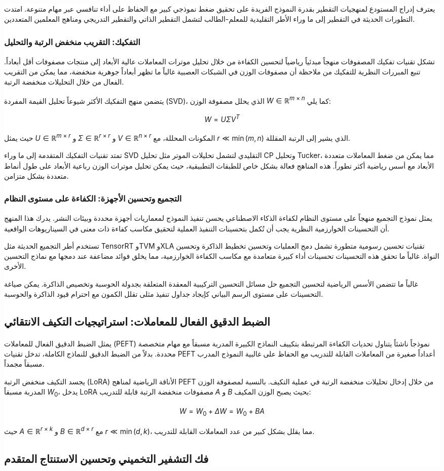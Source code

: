 يعترف إدراج المستودع لمنهجيات التقطير بقدرة النموذج الفريدة على تحقيق ضغط نموذجي كبير مع الحفاظ على أداء تنافسي عبر مهام متنوعة. امتدت التطورات الحديثة في التقطير إلى ما وراء الأطر التقليدية للمعلم-الطالب لتشمل التقطير الذاتي والتقطير التدريجي ومناهج المعلمين المتعددين.

### التفكيك: التقريب منخفض الرتبة والتحليل

تشكل تقنيات تفكيك المصفوفات منهجاً مبدئياً رياضياً لتحسين الكفاءة من خلال تحليل موترات المعاملات عالية الأبعاد إلى منتجات مصفوفات أقل أبعاداً. تنبع المبررات النظرية للتفكيك من ملاحظة أن مصفوفات الوزن في الشبكات العصبية غالباً ما تظهر أبعاداً جوهرية منخفضة، مما يمكن من التقريب الفعال من خلال التحليلات منخفضة الرتبة.

يتضمن منهج التفكيك الأكثر شيوعاً تحليل القيمة المفردة (SVD)، الذي يحلل مصفوفة الوزن $W \in \mathbb{R}^{m \times n}$ كما يلي:

$$W = U\Sigma V^T$$

حيث يمثل $U \in \mathbb{R}^{m \times r}$ و $\Sigma \in \mathbb{R}^{r \times r}$ و $V \in \mathbb{R}^{n \times r}$ المكونات المحللة، مع $r \ll \min(m,n)$ الذي يشير إلى الرتبة المقللة.

تمتد تقنيات التفكيك المتقدمة إلى ما وراء SVD التقليدي لتشمل تحليلات الموتر مثل تحليل CP وتحليل Tucker، مما يمكن من ضغط المعاملات متعددة الأبعاد مع أسس رياضية أكثر تطوراً. هذه المناهج فعالة بشكل خاص للطبقات التطبيقية، حيث يمكن تحليل موترات الوزن رباعية الأبعاد على طول أنماط متعددة بشكل متزامن.

### التجميع وتحسين الأجهزة: الكفاءة على مستوى النظام

يمثل نموذج التجميع منهجاً على مستوى النظام لكفاءة الذكاء الاصطناعي يحسن تنفيذ النموذج لمعماريات أجهزة محددة وبيئات النشر. يدرك هذا المنهج أن التحسينات الخوارزمية النظرية يجب أن تُكمل بتحسينات التنفيذ العملية لتحقيق مكاسب كفاءة ذات معنى في السيناريوهات الواقعية.

تستخدم أطر التجميع الحديثة مثل TensorRT وTVM وXLA تقنيات تحسين رسومية متطورة تشمل دمج العمليات وتحسين تخطيط الذاكرة وتحسين النواة. غالباً ما تحقق هذه التحسينات تحسينات أداء كبيرة متعامدة مع مكاسب الكفاءة الخوارزمية، مما يخلق فوائد مضاعفة عند دمجها مع نماذج التحسين الأخرى.

غالباً ما تتضمن الأسس الرياضية لتحسين التجميع حل مسائل التحسين التركيبية المعقدة المتعلقة بجدولة الحوسبة وتخصيص الذاكرة. يمكن صياغة التحسينات على مستوى الرسم البياني كإيجاد جداول تنفيذ مثلى تقلل الكمون مع احترام قيود الذاكرة والحوسبة.

## الضبط الدقيق الفعال للمعاملات: استراتيجيات التكيف الانتقائي

يمثل الضبط الدقيق الفعال للمعاملات (PEFT) نموذجاً ناشئاً يتناول تحديات الكفاءة المرتبطة بتكييف النماذج الكبيرة المدربة مسبقاً مع مهام متخصصة محددة. بدلاً من الضبط الدقيق للنماذج الكاملة، تدخل تقنيات PEFT أعداداً صغيرة من المعاملات القابلة للتدريب مع الحفاظ على غالبية النموذج المدرب مسبقاً مجمداً.

يجسد التكيف منخفض الرتبة (LoRA) الأناقة الرياضية لمناهج PEFT من خلال إدخال تحليلات منخفضة الرتبة في عملية التكيف. بالنسبة لمصفوفة الوزن المدربة مسبقاً $W_0$، يدخل LoRA مصفوفات منخفضة الرتبة قابلة للتدريب $A$ و $B$ بحيث يصبح الوزن المكيف:

$$W = W_0 + \Delta W = W_0 + BA$$

حيث $A \in \mathbb{R}^{r \times k}$ و $B \in \mathbb{R}^{d \times r}$ مع $r \ll \min(d,k)$، مما يقلل بشكل كبير من عدد المعاملات القابلة للتدريب.

## فك التشفير التخميني وتحسين الاستنتاج المتقدم
